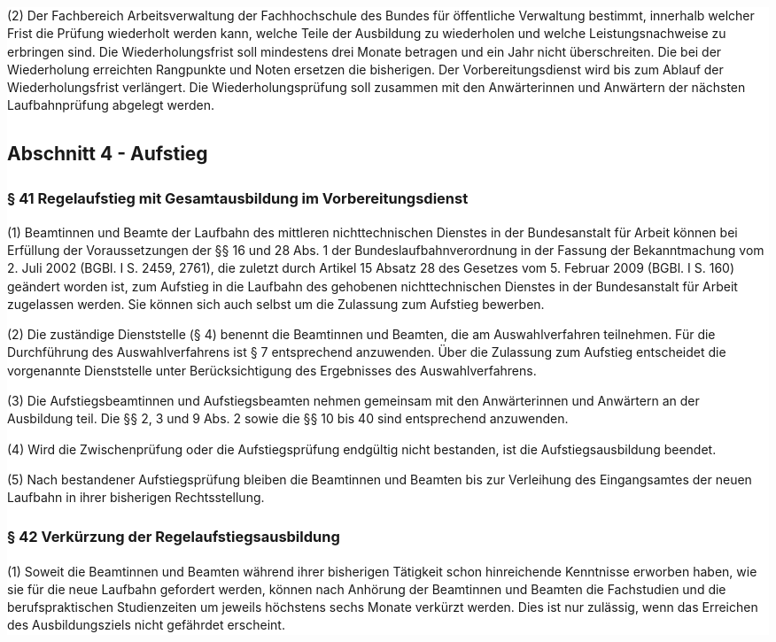 (2) Der Fachbereich Arbeitsverwaltung der Fachhochschule des Bundes
für öffentliche Verwaltung bestimmt, innerhalb welcher Frist die
Prüfung wiederholt werden kann, welche Teile der Ausbildung zu
wiederholen und welche Leistungsnachweise zu erbringen sind. Die
Wiederholungsfrist soll mindestens drei Monate betragen und ein Jahr
nicht überschreiten. Die bei der Wiederholung erreichten Rangpunkte
und Noten ersetzen die bisherigen. Der Vorbereitungsdienst wird bis
zum Ablauf der Wiederholungsfrist verlängert. Die Wiederholungsprüfung
soll zusammen mit den Anwärterinnen und Anwärtern der nächsten
Laufbahnprüfung abgelegt werden.


## Abschnitt 4 - Aufstieg



### § 41 Regelaufstieg mit Gesamtausbildung im Vorbereitungsdienst

(1) Beamtinnen und Beamte der Laufbahn des mittleren nichttechnischen
Dienstes in der Bundesanstalt für Arbeit können bei Erfüllung der
Voraussetzungen der §§ 16 und 28 Abs. 1 der Bundeslaufbahnverordnung
in der Fassung der Bekanntmachung vom 2. Juli 2002 (BGBl. I S. 2459,
2761), die zuletzt durch Artikel 15 Absatz 28 des Gesetzes vom 5.
Februar 2009 (BGBl. I S. 160) geändert worden ist, zum Aufstieg in die
Laufbahn des gehobenen nichttechnischen Dienstes in der Bundesanstalt
für Arbeit zugelassen werden. Sie können sich auch selbst um die
Zulassung zum Aufstieg bewerben.

(2) Die zuständige Dienststelle (§ 4) benennt die Beamtinnen und
Beamten, die am Auswahlverfahren teilnehmen. Für die Durchführung des
Auswahlverfahrens ist § 7 entsprechend anzuwenden. Über die Zulassung
zum Aufstieg entscheidet die vorgenannte Dienststelle unter
Berücksichtigung des Ergebnisses des Auswahlverfahrens.

(3) Die Aufstiegsbeamtinnen und Aufstiegsbeamten nehmen gemeinsam mit
den Anwärterinnen und Anwärtern an der Ausbildung teil. Die §§ 2, 3
und 9 Abs. 2 sowie die §§ 10 bis 40 sind entsprechend anzuwenden.

(4) Wird die Zwischenprüfung oder die Aufstiegsprüfung endgültig nicht
bestanden, ist die Aufstiegsausbildung beendet.

(5) Nach bestandener Aufstiegsprüfung bleiben die Beamtinnen und
Beamten bis zur Verleihung des Eingangsamtes der neuen Laufbahn in
ihrer bisherigen Rechtsstellung.


### § 42 Verkürzung der Regelaufstiegsausbildung

(1) Soweit die Beamtinnen und Beamten während ihrer bisherigen
Tätigkeit schon hinreichende Kenntnisse erworben haben, wie sie für
die neue Laufbahn gefordert werden, können nach Anhörung der
Beamtinnen und Beamten die Fachstudien und die berufspraktischen
Studienzeiten um jeweils höchstens sechs Monate verkürzt werden. Dies
ist nur zulässig, wenn das Erreichen des Ausbildungsziels nicht
gefährdet erscheint.
